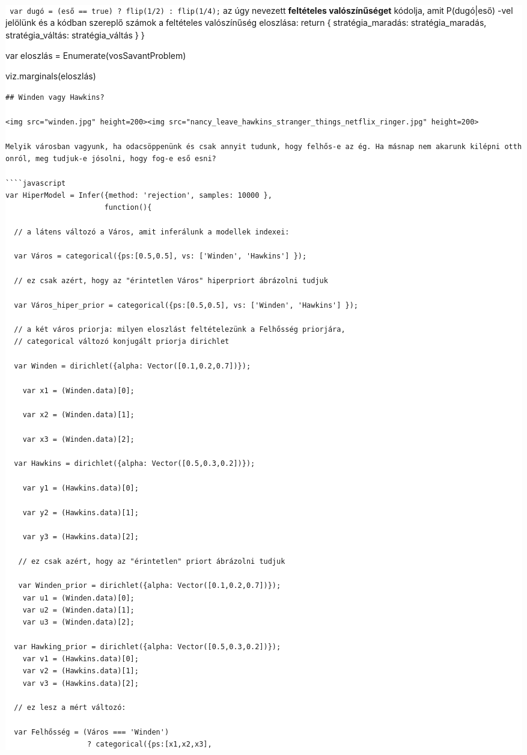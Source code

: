 ```` var dugó = (eső == true) ? flip(1/2) : flip(1/4);```` az úgy nevezett **feltételes valószínűséget** kódolja, amit P(dugó|eső) -vel jelölünk és a kódban szereplő számok a feltételes valószínűség eloszlása:
    return  {
             stratégia_maradás: stratégia_maradás, 
             stratégia_váltás: stratégia_váltás } 
}

var eloszlás = Enumerate(vosSavantProblem)

viz.marginals(eloszlás)
````
## Winden vagy Hawkins?

<img src="winden.jpg" height=200><img src="nancy_leave_hawkins_stranger_things_netflix_ringer.jpg" height=200>

Melyik városban vagyunk, ha odacsöppenünk és csak annyit tudunk, hogy felhős-e az ég. Ha másnap nem akarunk kilépni otthonról, meg tudjuk-e jósolni, hogy fog-e eső esni?

````javascript
var HiperModel = Infer({method: 'rejection', samples: 10000 }, 
                       function(){
  
  // a látens változó a Város, amit inferálunk a modellek indexei:
  
  var Város = categorical({ps:[0.5,0.5], vs: ['Winden', 'Hawkins'] }); 
  
  // ez csak azért, hogy az "érintetlen Város" hiperpriort ábrázolni tudjuk
  
  var Város_hiper_prior = categorical({ps:[0.5,0.5], vs: ['Winden', 'Hawkins'] });
  
  // a két város priorja: milyen eloszlást feltételezünk a Felhősség priorjára, 
  // categorical változó konjugált priorja dirichlet
  
  var Winden = dirichlet({alpha: Vector([0.1,0.2,0.7])});
  
    var x1 = (Winden.data)[0];

    var x2 = (Winden.data)[1];

    var x3 = (Winden.data)[2]; 
  
  var Hawkins = dirichlet({alpha: Vector([0.5,0.3,0.2])});
    
    var y1 = (Hawkins.data)[0];

    var y2 = (Hawkins.data)[1];

    var y3 = (Hawkins.data)[2]; 
  
   // ez csak azért, hogy az "érintetlen" priort ábrázolni tudjuk
  
   var Winden_prior = dirichlet({alpha: Vector([0.1,0.2,0.7])});
    var u1 = (Winden.data)[0];
    var u2 = (Winden.data)[1];
    var u3 = (Winden.data)[2]; 
  
  var Hawking_prior = dirichlet({alpha: Vector([0.5,0.3,0.2])});
    var v1 = (Hawkins.data)[0];
    var v2 = (Hawkins.data)[1];
    var v3 = (Hawkins.data)[2]; 
  
  // ez lesz a mért változó:
  
  var Felhősség = (Város === 'Winden')
                   ? categorical({ps:[x1,x2,x3],
````